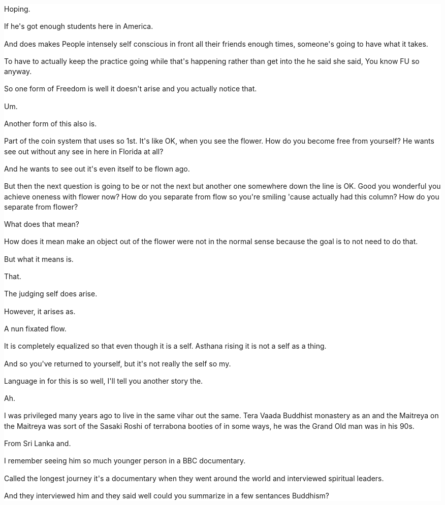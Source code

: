 Hoping.

If he's got enough students here in America.

And does makes People intensely self conscious in front all their friends enough times, someone's going to have what it takes.

To have to actually keep the practice going while that's happening rather than get into the he said she said, You know FU so anyway.

So one form of Freedom is well it doesn't arise and you actually notice that.

Um.

Another form of this also is.

Part of the coin system that uses so 1st. It's like OK, when you see the flower. How do you become free from yourself? He wants see out without any see in here in Florida at all?

And he wants to see out it's even itself to be flown ago.

But then the next question is going to be or not the next but another one somewhere down the line is OK. Good you wonderful you achieve oneness with flower now? How do you separate from flow so you're smiling 'cause actually had this column? How do you separate from flower?

What does that mean?

How does it mean make an object out of the flower were not in the normal sense because the goal is to not need to do that.

But what it means is.

That.

The judging self does arise.

However, it arises as.

A nun fixated flow.

It is completely equalized so that even though it is a self. Asthana rising it is not a self as a thing.

And so you've returned to yourself, but it's not really the self so my.

Language in for this is so well, I'll tell you another story the.



Ah.

I was privileged many years ago to live in the same vihar out the same. Tera Vaada Buddhist monastery as an and the Maitreya on the Maitreya was sort of the Sasaki Roshi of terrabona booties of in some ways, he was the Grand Old man was in his 90s.

From Sri Lanka and.

I remember seeing him so much younger person in a BBC documentary.

Called the longest journey it's a documentary when they went around the world and interviewed spiritual leaders.

And they interviewed him and they said well could you summarize in a few sentances Buddhism?
